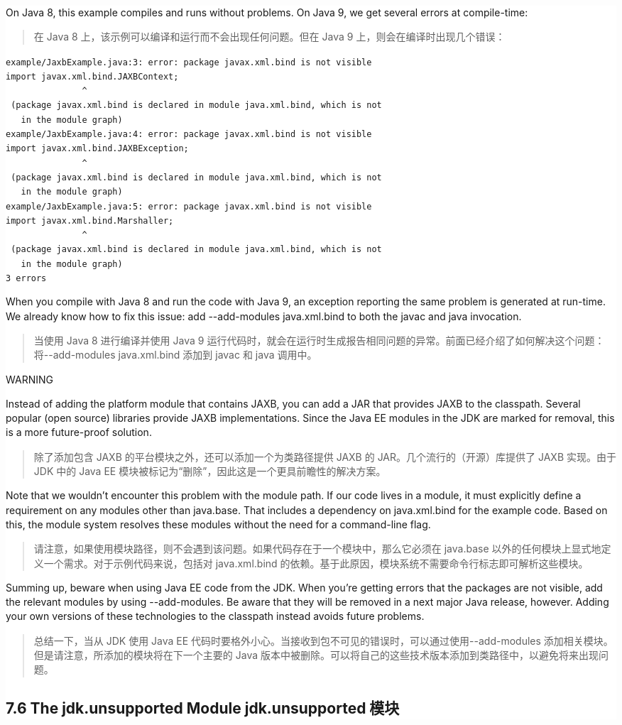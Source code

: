 On Java 8, this example compiles and runs without problems. On Java 9, we get several errors at compile-time:

> 在 Java 8 上，该示例可以编译和运行而不会出现任何问题。但在 Java 9 上，则会在编译时出现几个错误：

```log
example/JaxbExample.java:3: error: package javax.xml.bind is not visible
import javax.xml.bind.JAXBContext;
               ^
 (package javax.xml.bind is declared in module java.xml.bind, which is not
   in the module graph)
example/JaxbExample.java:4: error: package javax.xml.bind is not visible
import javax.xml.bind.JAXBException;
               ^
 (package javax.xml.bind is declared in module java.xml.bind, which is not
   in the module graph)
example/JaxbExample.java:5: error: package javax.xml.bind is not visible
import javax.xml.bind.Marshaller;
               ^
 (package javax.xml.bind is declared in module java.xml.bind, which is not
   in the module graph)
3 errors
```

When you compile with Java 8 and run the code with Java 9, an exception reporting the same problem is generated at run-time. We already know how to fix this issue: add --add-modules java.xml.bind to both the javac and java invocation.

> 当使用 Java 8 进行编译并使用 Java 9 运行代码时，就会在运行时生成报告相同问题的异常。前面已经介绍了如何解决这个问题：将--add-modules java.xml.bind 添加到 javac 和 java 调用中。

WARNING

Instead of adding the platform module that contains JAXB, you can add a JAR that provides JAXB to the classpath. Several popular (open source) libraries provide JAXB implementations. Since the Java EE modules in the JDK are marked for removal, this is a more future-proof solution.

> 除了添加包含 JAXB 的平台模块之外，还可以添加一个为类路径提供 JAXB 的 JAR。几个流行的（开源）库提供了 JAXB 实现。由于 JDK 中的 Java EE 模块被标记为“删除”，因此这是一个更具前瞻性的解决方案。

Note that we wouldn’t encounter this problem with the module path. If our code lives in a module, it must explicitly define a requirement on any modules other than java.base. That includes a dependency on java.xml.bind for the example code. Based on this, the module system resolves these modules without the need for a command-line flag.

> 请注意，如果使用模块路径，则不会遇到该问题。如果代码存在于一个模块中，那么它必须在 java.base 以外的任何模块上显式地定义一个需求。对于示例代码来说，包括对 java.xml.bind 的依赖。基于此原因，模块系统不需要命令行标志即可解析这些模块。

Summing up, beware when using Java EE code from the JDK. When you’re getting errors that the packages are not visible, add the relevant modules by using --add-modules. Be aware that they will be removed in a next major Java release, however. Adding your own versions of these technologies to the classpath instead avoids future problems.

> 总结一下，当从 JDK 使用 Java EE 代码时要格外小心。当接收到包不可见的错误时，可以通过使用--add-modules 添加相关模块。但是请注意，所添加的模块将在下一个主要的 Java 版本中被删除。可以将自己的这些技术版本添加到类路径中，以避免将来出现问题。

## 7.6 The jdk.unsupported Module jdk.unsupported 模块
